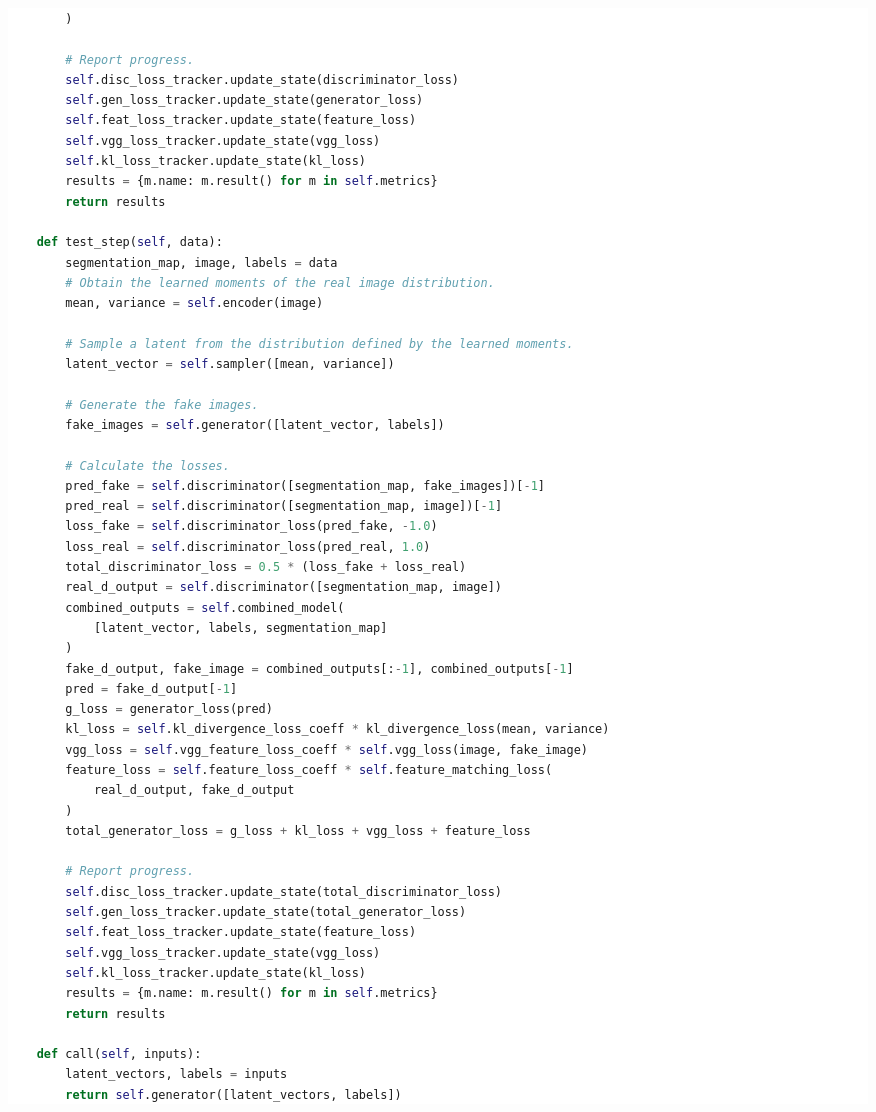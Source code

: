 ```python
        )

        # Report progress.
        self.disc_loss_tracker.update_state(discriminator_loss)
        self.gen_loss_tracker.update_state(generator_loss)
        self.feat_loss_tracker.update_state(feature_loss)
        self.vgg_loss_tracker.update_state(vgg_loss)
        self.kl_loss_tracker.update_state(kl_loss)
        results = {m.name: m.result() for m in self.metrics}
        return results

    def test_step(self, data):
        segmentation_map, image, labels = data
        # Obtain the learned moments of the real image distribution.
        mean, variance = self.encoder(image)

        # Sample a latent from the distribution defined by the learned moments.
        latent_vector = self.sampler([mean, variance])

        # Generate the fake images.
        fake_images = self.generator([latent_vector, labels])

        # Calculate the losses.
        pred_fake = self.discriminator([segmentation_map, fake_images])[-1]
        pred_real = self.discriminator([segmentation_map, image])[-1]
        loss_fake = self.discriminator_loss(pred_fake, -1.0)
        loss_real = self.discriminator_loss(pred_real, 1.0)
        total_discriminator_loss = 0.5 * (loss_fake + loss_real)
        real_d_output = self.discriminator([segmentation_map, image])
        combined_outputs = self.combined_model(
            [latent_vector, labels, segmentation_map]
        )
        fake_d_output, fake_image = combined_outputs[:-1], combined_outputs[-1]
        pred = fake_d_output[-1]
        g_loss = generator_loss(pred)
        kl_loss = self.kl_divergence_loss_coeff * kl_divergence_loss(mean, variance)
        vgg_loss = self.vgg_feature_loss_coeff * self.vgg_loss(image, fake_image)
        feature_loss = self.feature_loss_coeff * self.feature_matching_loss(
            real_d_output, fake_d_output
        )
        total_generator_loss = g_loss + kl_loss + vgg_loss + feature_loss

        # Report progress.
        self.disc_loss_tracker.update_state(total_discriminator_loss)
        self.gen_loss_tracker.update_state(total_generator_loss)
        self.feat_loss_tracker.update_state(feature_loss)
        self.vgg_loss_tracker.update_state(vgg_loss)
        self.kl_loss_tracker.update_state(kl_loss)
        results = {m.name: m.result() for m in self.metrics}
        return results

    def call(self, inputs):
        latent_vectors, labels = inputs
        return self.generator([latent_vectors, labels])
```
